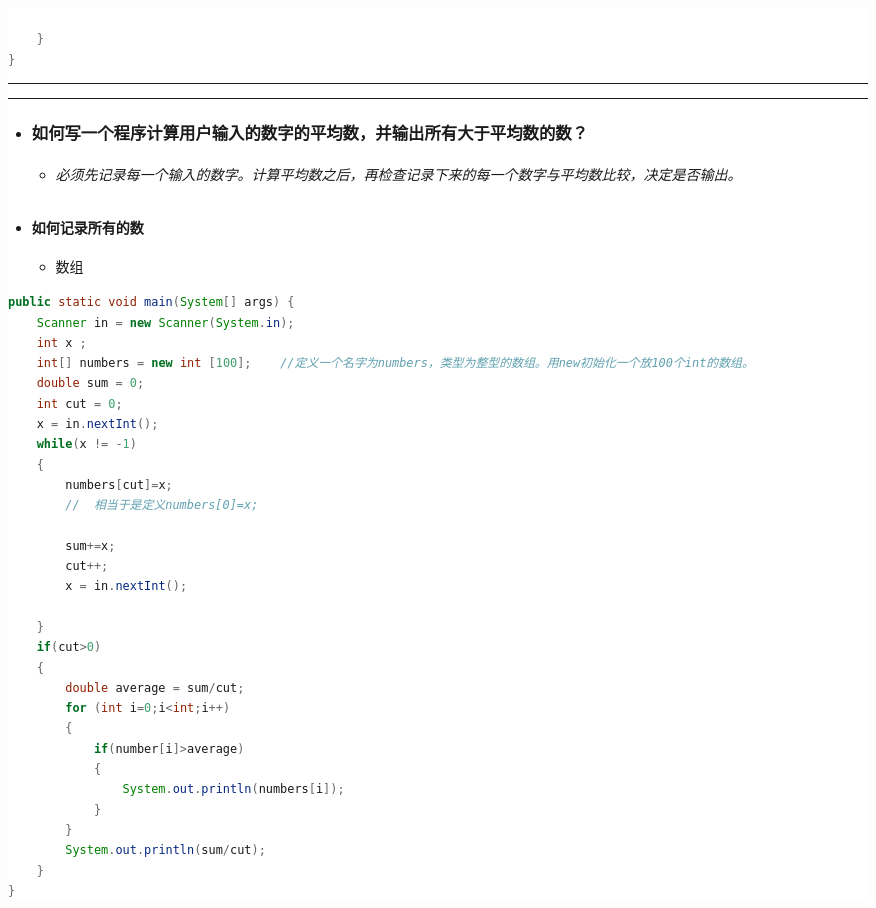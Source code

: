 ```java
  
    }  
}
```

---
---
- ### 如何写一个程序计算用户输入的数字的平均数，并输出所有大于平均数的数？
	- ###### 必须先记录每一个输入的数字。计算平均数之后，再检查记录下来的每一个数字与平均数比较，决定是否输出。
- #### 如何记录所有的数
	- 数组


```java
public static void main(System[] args) {
	Scanner in = new Scanner(System.in);
	int x ;
	int[] numbers = new int [100];    //定义一个名字为numbers，类型为整型的数组。用new初始化一个放100个int的数组。
	double sum = 0;
	int cut = 0;
	x = in.nextInt();
	while(x != -1)
	{
		numbers[cut]=x;
		//  相当于是定义numbers[0]=x;
		
		sum+=x;
		cut++;
		x = in.nextInt();
	
	}
	if(cut>0)
	{
		double average = sum/cut;
		for (int i=0;i<int;i++)
		{
			if(number[i]>average)
			{
				System.out.println(numbers[i]);
			}
		}
		System.out.println(sum/cut);
	}
}
```

